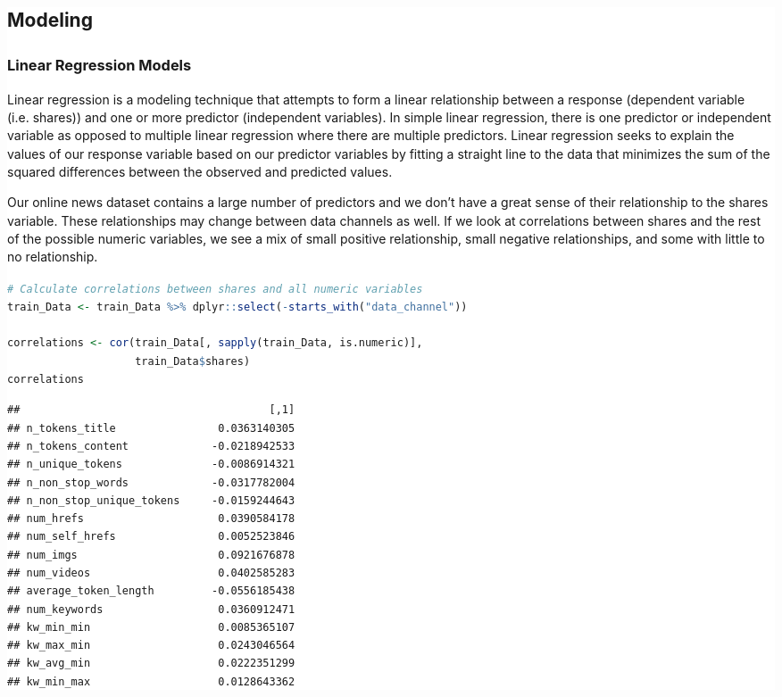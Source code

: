 ## Modeling

### Linear Regression Models

Linear regression is a modeling technique that attempts to form a linear
relationship between a response (dependent variable (i.e. shares)) and
one or more predictor (independent variables). In simple linear
regression, there is one predictor or independent variable as opposed to
multiple linear regression where there are multiple predictors. Linear
regression seeks to explain the values of our response variable based on
our predictor variables by fitting a straight line to the data that
minimizes the sum of the squared differences between the observed and
predicted values.

Our online news dataset contains a large number of predictors and we
don’t have a great sense of their relationship to the shares variable.
These relationships may change between data channels as well. If we look
at correlations between shares and the rest of the possible numeric
variables, we see a mix of small positive relationship, small negative
relationships, and some with little to no relationship.

``` r
# Calculate correlations between shares and all numeric variables
train_Data <- train_Data %>% dplyr::select(-starts_with("data_channel"))

correlations <- cor(train_Data[, sapply(train_Data, is.numeric)], 
                    train_Data$shares)
correlations
```

    ##                                       [,1]
    ## n_tokens_title                0.0363140305
    ## n_tokens_content             -0.0218942533
    ## n_unique_tokens              -0.0086914321
    ## n_non_stop_words             -0.0317782004
    ## n_non_stop_unique_tokens     -0.0159244643
    ## num_hrefs                     0.0390584178
    ## num_self_hrefs                0.0052523846
    ## num_imgs                      0.0921676878
    ## num_videos                    0.0402585283
    ## average_token_length         -0.0556185438
    ## num_keywords                  0.0360912471
    ## kw_min_min                    0.0085365107
    ## kw_max_min                    0.0243046564
    ## kw_avg_min                    0.0222351299
    ## kw_min_max                    0.0128643362